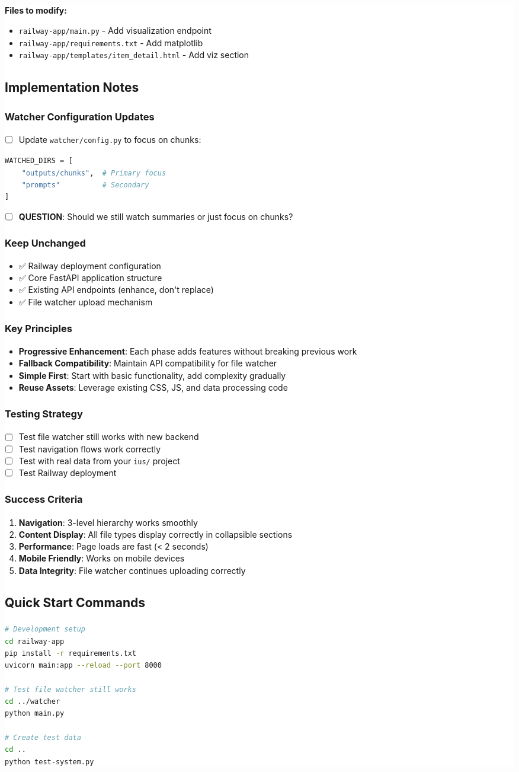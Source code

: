 **Files to modify:**
- `railway-app/main.py` - Add visualization endpoint
- `railway-app/requirements.txt` - Add matplotlib
- `railway-app/templates/item_detail.html` - Add viz section

## Implementation Notes

### Watcher Configuration Updates
- [ ] Update `watcher/config.py` to focus on chunks:
```python
WATCHED_DIRS = [
    "outputs/chunks",  # Primary focus
    "prompts"          # Secondary
]
```
- [ ] **QUESTION**: Should we still watch summaries or just focus on chunks?

### Keep Unchanged  
- ✅ Railway deployment configuration  
- ✅ Core FastAPI application structure
- ✅ Existing API endpoints (enhance, don't replace)
- ✅ File watcher upload mechanism

### Key Principles
- **Progressive Enhancement**: Each phase adds features without breaking previous work
- **Fallback Compatibility**: Maintain API compatibility for file watcher
- **Simple First**: Start with basic functionality, add complexity gradually
- **Reuse Assets**: Leverage existing CSS, JS, and data processing code

### Testing Strategy
- [ ] Test file watcher still works with new backend
- [ ] Test navigation flows work correctly
- [ ] Test with real data from your `ius/` project
- [ ] Test Railway deployment

### Success Criteria
1. **Navigation**: 3-level hierarchy works smoothly
2. **Content Display**: All file types display correctly in collapsible sections
3. **Performance**: Page loads are fast (< 2 seconds)
4. **Mobile Friendly**: Works on mobile devices
5. **Data Integrity**: File watcher continues uploading correctly

## Quick Start Commands

```bash
# Development setup
cd railway-app
pip install -r requirements.txt
uvicorn main:app --reload --port 8000

# Test file watcher still works
cd ../watcher
python main.py

# Create test data
cd ..
python test-system.py
```
